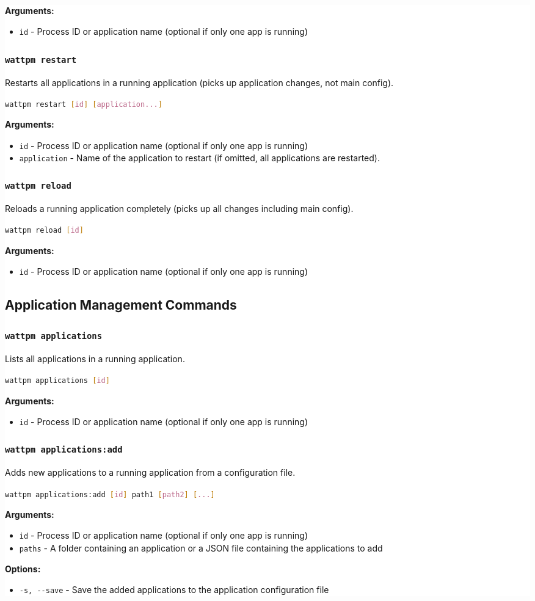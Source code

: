 **Arguments:**

- `id` - Process ID or application name (optional if only one app is running)

### `wattpm restart`

Restarts all applications in a running application (picks up application changes, not main config).

```bash
wattpm restart [id] [application...]
```

**Arguments:**

- `id` - Process ID or application name (optional if only one app is running)
- `application` - Name of the application to restart (if omitted, all applications are restarted).

### `wattpm reload`

Reloads a running application completely (picks up all changes including main config).

```bash
wattpm reload [id]
```

**Arguments:**

- `id` - Process ID or application name (optional if only one app is running)

## Application Management Commands

### `wattpm applications`

Lists all applications in a running application.

```bash
wattpm applications [id]
```

**Arguments:**

- `id` - Process ID or application name (optional if only one app is running)

### `wattpm applications:add`

Adds new applications to a running application from a configuration file.

```bash
wattpm applications:add [id] path1 [path2] [...]
```

**Arguments:**

- `id` - Process ID or application name (optional if only one app is running)
- `paths` - A folder containing an application or a JSON file containing the applications to add

**Options:**

- `-s, --save` - Save the added applications to the application configuration file
